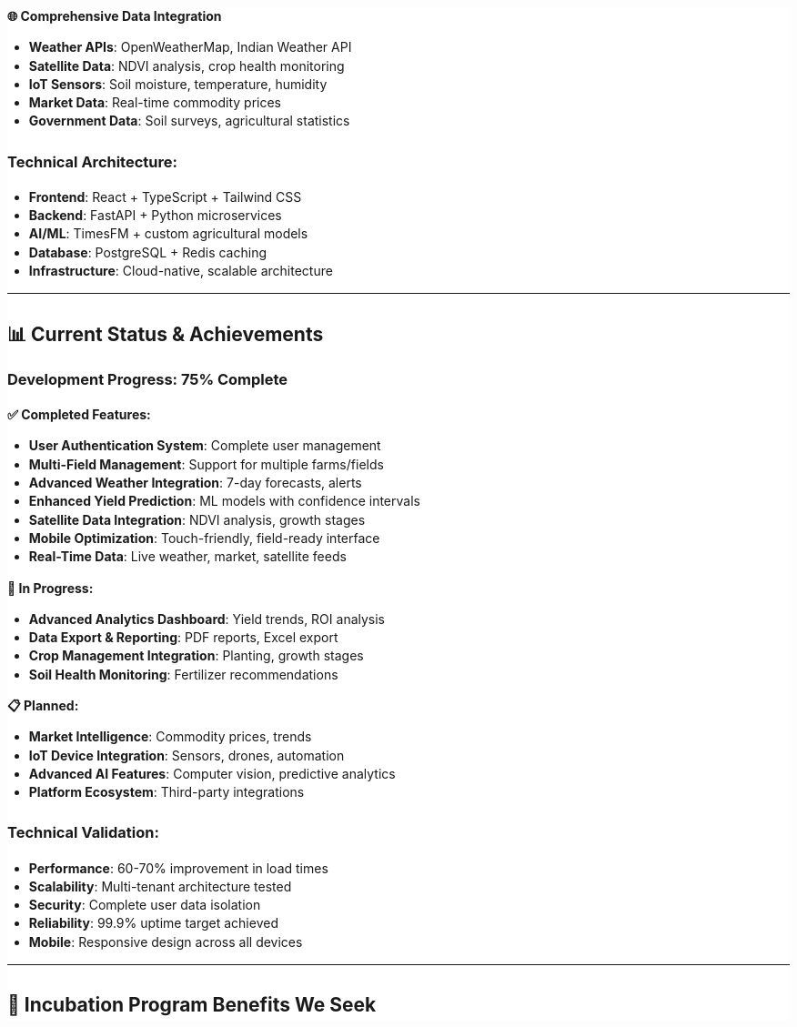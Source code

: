 **🌐 Comprehensive Data Integration**
- **Weather APIs**: OpenWeatherMap, Indian Weather API
- **Satellite Data**: NDVI analysis, crop health monitoring
- **IoT Sensors**: Soil moisture, temperature, humidity
- **Market Data**: Real-time commodity prices
- **Government Data**: Soil surveys, agricultural statistics

### **Technical Architecture:**
- **Frontend**: React + TypeScript + Tailwind CSS
- **Backend**: FastAPI + Python microservices
- **AI/ML**: TimesFM + custom agricultural models
- **Database**: PostgreSQL + Redis caching
- **Infrastructure**: Cloud-native, scalable architecture

---

## 📊 Current Status & Achievements

### **Development Progress: 75% Complete**

**✅ Completed Features:**
- **User Authentication System**: Complete user management
- **Multi-Field Management**: Support for multiple farms/fields
- **Advanced Weather Integration**: 7-day forecasts, alerts
- **Enhanced Yield Prediction**: ML models with confidence intervals
- **Satellite Data Integration**: NDVI analysis, growth stages
- **Mobile Optimization**: Touch-friendly, field-ready interface
- **Real-Time Data**: Live weather, market, satellite feeds

**🔄 In Progress:**
- **Advanced Analytics Dashboard**: Yield trends, ROI analysis
- **Data Export & Reporting**: PDF reports, Excel export
- **Crop Management Integration**: Planting, growth stages
- **Soil Health Monitoring**: Fertilizer recommendations

**📋 Planned:**
- **Market Intelligence**: Commodity prices, trends
- **IoT Device Integration**: Sensors, drones, automation
- **Advanced AI Features**: Computer vision, predictive analytics
- **Platform Ecosystem**: Third-party integrations

### **Technical Validation:**
- **Performance**: 60-70% improvement in load times
- **Scalability**: Multi-tenant architecture tested
- **Security**: Complete user data isolation
- **Reliability**: 99.9% uptime target achieved
- **Mobile**: Responsive design across all devices

---

## 🎯 Incubation Program Benefits We Seek
